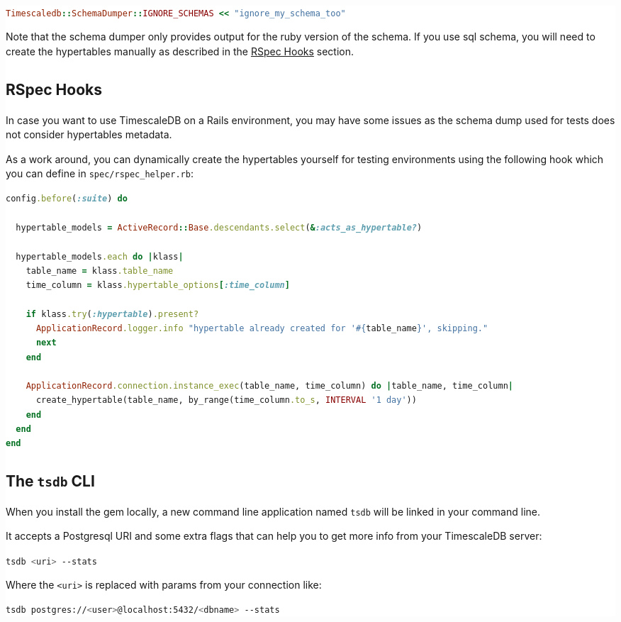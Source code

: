 ```ruby
Timescaledb::SchemaDumper::IGNORE_SCHEMAS << "ignore_my_schema_too"
```

Note that the schema dumper only provides output for the ruby version of the schema. If you use sql schema, you will need to create the hypertables manually as described in the [RSpec Hooks](#rspec-hooks) section.

## RSpec Hooks

In case you want to use TimescaleDB on a Rails environment, you may have some
issues as the schema dump used for tests does not consider hypertables metadata.

As a work around, you can dynamically create the hypertables yourself for
testing environments using the following hook which you can
define in `spec/rspec_helper.rb`:


```ruby
config.before(:suite) do

  hypertable_models = ActiveRecord::Base.descendants.select(&:acts_as_hypertable?)

  hypertable_models.each do |klass|
    table_name = klass.table_name
    time_column = klass.hypertable_options[:time_column]

    if klass.try(:hypertable).present?
      ApplicationRecord.logger.info "hypertable already created for '#{table_name}', skipping."
      next
    end

    ApplicationRecord.connection.instance_exec(table_name, time_column) do |table_name, time_column|
      create_hypertable(table_name, by_range(time_column.to_s, INTERVAL '1 day'))
    end
  end
end
```

## The `tsdb` CLI

When you install the gem locally, a new command line application named `tsdb`
will be linked in your command line.

It accepts a Postgresql URI and some extra flags that can help you to get more
info from your TimescaleDB server:

```bash
tsdb <uri> --stats
```

Where the `<uri>` is replaced with params from your connection like:

```bash
tsdb postgres://<user>@localhost:5432/<dbname> --stats
```
